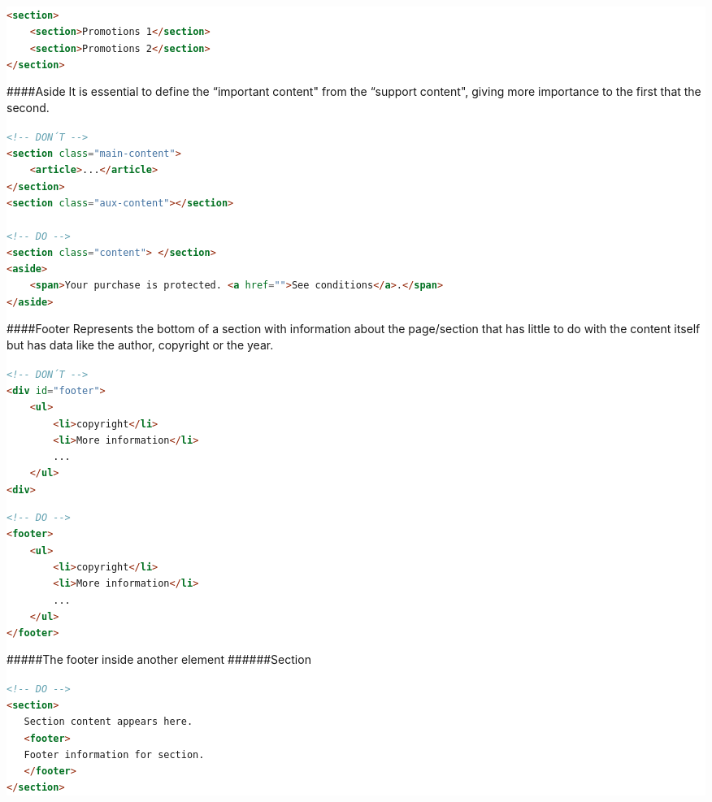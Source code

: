 ````html
<section>
    <section>Promotions 1</section>
    <section>Promotions 2</section>
</section>
````

####Aside
It is essential to define the “important content" from the “support content", giving more importance to the first that the second.

````html
<!-- DON´T -->
<section class="main-content">
    <article>...</article>
</section>
<section class="aux-content"></section>

<!-- DO -->
<section class="content"> </section>
<aside>
    <span>Your purchase is protected. <a href="">See conditions</a>.</span>
</aside>
````

####Footer
Represents the bottom of a section with information about the page/section that has little to do with the content itself but has data like the author, copyright or the year.

````html
<!-- DON´T -->
<div id="footer">
    <ul>
        <li>copyright</li>
        <li>More information</li>
        ...
    </ul>
<div>
````

````html
<!-- DO -->
<footer>
    <ul>
        <li>copyright</li>
        <li>More information</li>
        ...
    </ul>
</footer>
````
#####The footer inside another element
######Section
````html
<!-- DO -->
<section>
   Section content appears here.
   <footer>
   Footer information for section.
   </footer>
</section>
````
